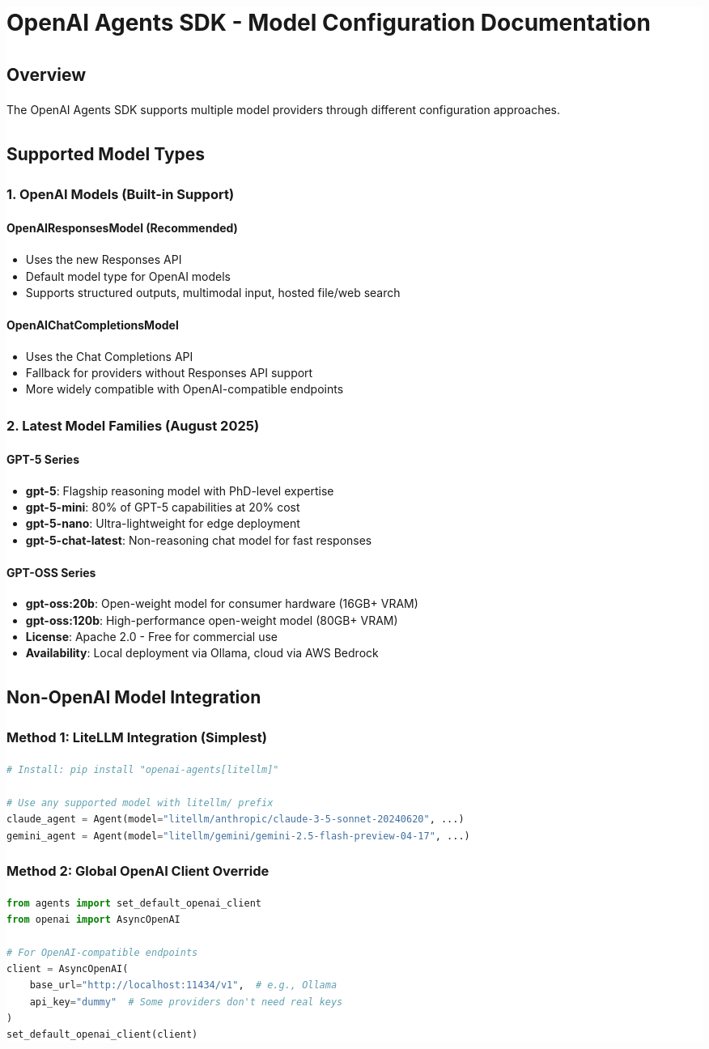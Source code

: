 # OpenAI Agents SDK - Model Configuration Documentation

## Overview
The OpenAI Agents SDK supports multiple model providers through different configuration approaches.

## Supported Model Types

### 1. OpenAI Models (Built-in Support)

#### OpenAIResponsesModel (Recommended)
- Uses the new Responses API
- Default model type for OpenAI models
- Supports structured outputs, multimodal input, hosted file/web search

#### OpenAIChatCompletionsModel
- Uses the Chat Completions API
- Fallback for providers without Responses API support
- More widely compatible with OpenAI-compatible endpoints

### 2. Latest Model Families (August 2025)

#### GPT-5 Series
- **gpt-5**: Flagship reasoning model with PhD-level expertise
- **gpt-5-mini**: 80% of GPT-5 capabilities at 20% cost
- **gpt-5-nano**: Ultra-lightweight for edge deployment
- **gpt-5-chat-latest**: Non-reasoning chat model for fast responses

#### GPT-OSS Series
- **gpt-oss:20b**: Open-weight model for consumer hardware (16GB+ VRAM)
- **gpt-oss:120b**: High-performance open-weight model (80GB+ VRAM)
- **License**: Apache 2.0 - Free for commercial use
- **Availability**: Local deployment via Ollama, cloud via AWS Bedrock

## Non-OpenAI Model Integration

### Method 1: LiteLLM Integration (Simplest)
```python
# Install: pip install "openai-agents[litellm]"

# Use any supported model with litellm/ prefix
claude_agent = Agent(model="litellm/anthropic/claude-3-5-sonnet-20240620", ...)
gemini_agent = Agent(model="litellm/gemini/gemini-2.5-flash-preview-04-17", ...)
```

### Method 2: Global OpenAI Client Override
```python
from agents import set_default_openai_client
from openai import AsyncOpenAI

# For OpenAI-compatible endpoints
client = AsyncOpenAI(
    base_url="http://localhost:11434/v1",  # e.g., Ollama
    api_key="dummy"  # Some providers don't need real keys
)
set_default_openai_client(client)
```
